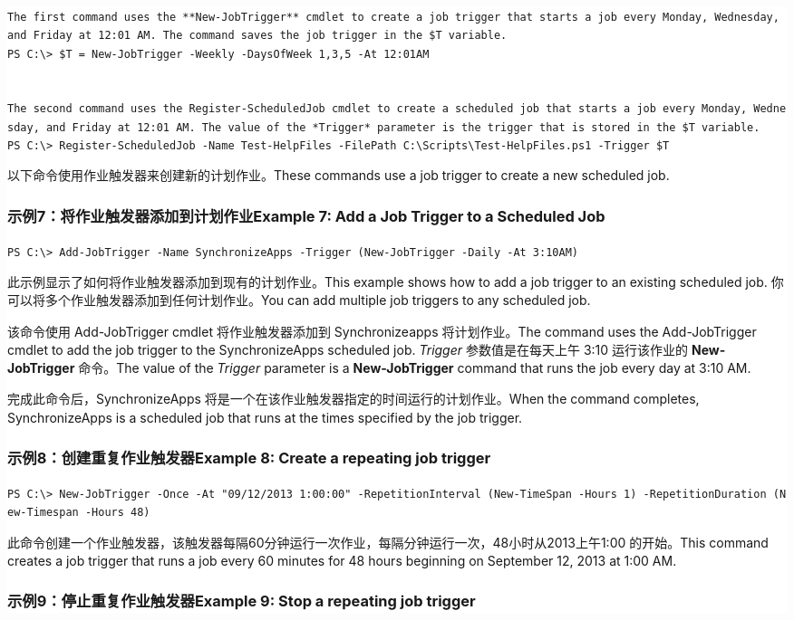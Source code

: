 ```
The first command uses the **New-JobTrigger** cmdlet to create a job trigger that starts a job every Monday, Wednesday, and Friday at 12:01 AM. The command saves the job trigger in the $T variable.
PS C:\> $T = New-JobTrigger -Weekly -DaysOfWeek 1,3,5 -At 12:01AM


The second command uses the Register-ScheduledJob cmdlet to create a scheduled job that starts a job every Monday, Wednesday, and Friday at 12:01 AM. The value of the *Trigger* parameter is the trigger that is stored in the $T variable.
PS C:\> Register-ScheduledJob -Name Test-HelpFiles -FilePath C:\Scripts\Test-HelpFiles.ps1 -Trigger $T
```

<span data-ttu-id="0e394-144">以下命令使用作业触发器来创建新的计划作业。</span><span class="sxs-lookup"><span data-stu-id="0e394-144">These commands use a job trigger to create a new scheduled job.</span></span>

### <span data-ttu-id="0e394-145">示例7：将作业触发器添加到计划作业</span><span class="sxs-lookup"><span data-stu-id="0e394-145">Example 7: Add a Job Trigger to a Scheduled Job</span></span>

```
PS C:\> Add-JobTrigger -Name SynchronizeApps -Trigger (New-JobTrigger -Daily -At 3:10AM)
```

<span data-ttu-id="0e394-146">此示例显示了如何将作业触发器添加到现有的计划作业。</span><span class="sxs-lookup"><span data-stu-id="0e394-146">This example shows how to add a job trigger to an existing scheduled job.</span></span>
<span data-ttu-id="0e394-147">你可以将多个作业触发器添加到任何计划作业。</span><span class="sxs-lookup"><span data-stu-id="0e394-147">You can add multiple job triggers to any scheduled job.</span></span>

<span data-ttu-id="0e394-148">该命令使用 Add-JobTrigger cmdlet 将作业触发器添加到 Synchronizeapps 将计划作业。</span><span class="sxs-lookup"><span data-stu-id="0e394-148">The command uses the Add-JobTrigger cmdlet to add the job trigger to the SynchronizeApps scheduled job.</span></span>
<span data-ttu-id="0e394-149">*Trigger* 参数值是在每天上午 3:10 运行该作业的 **New-JobTrigger** 命令。</span><span class="sxs-lookup"><span data-stu-id="0e394-149">The value of the *Trigger* parameter is a **New-JobTrigger** command that runs the job every day at 3:10 AM.</span></span>

<span data-ttu-id="0e394-150">完成此命令后，SynchronizeApps 将是一个在该作业触发器指定的时间运行的计划作业。</span><span class="sxs-lookup"><span data-stu-id="0e394-150">When the command completes, SynchronizeApps is a scheduled job that runs at the times specified by the job trigger.</span></span>

### <span data-ttu-id="0e394-151">示例8：创建重复作业触发器</span><span class="sxs-lookup"><span data-stu-id="0e394-151">Example 8: Create a repeating job trigger</span></span>

```
PS C:\> New-JobTrigger -Once -At "09/12/2013 1:00:00" -RepetitionInterval (New-TimeSpan -Hours 1) -RepetitionDuration (New-Timespan -Hours 48)
```

<span data-ttu-id="0e394-152">此命令创建一个作业触发器，该触发器每隔60分钟运行一次作业，每隔分钟运行一次，48小时从2013上午1:00 的开始。</span><span class="sxs-lookup"><span data-stu-id="0e394-152">This command creates a job trigger that runs a job every 60 minutes for 48 hours beginning on September 12, 2013 at 1:00 AM.</span></span>

### <span data-ttu-id="0e394-153">示例9：停止重复作业触发器</span><span class="sxs-lookup"><span data-stu-id="0e394-153">Example 9: Stop a repeating job trigger</span></span>
